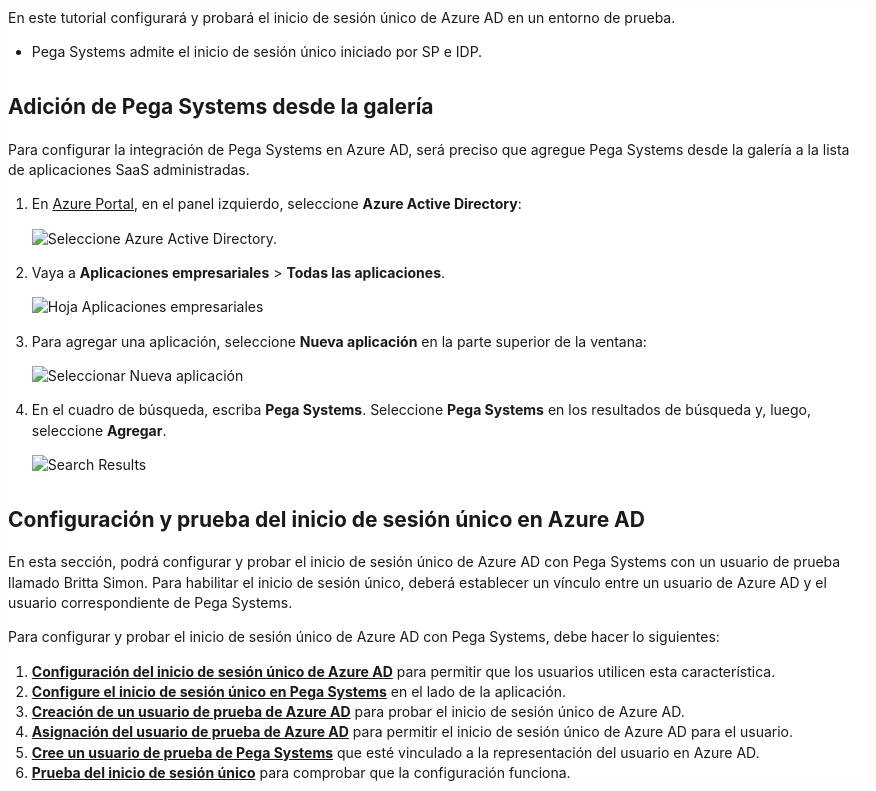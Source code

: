 En este tutorial configurará y probará el inicio de sesión único de Azure AD en un entorno de prueba.

* Pega Systems admite el inicio de sesión único iniciado por SP e IDP.

## <a name="add-pega-systems-from-the-gallery"></a>Adición de Pega Systems desde la galería

Para configurar la integración de Pega Systems en Azure AD, será preciso que agregue Pega Systems desde la galería a la lista de aplicaciones SaaS administradas.

1. En [Azure Portal](https://portal.azure.com), en el panel izquierdo, seleccione **Azure Active Directory**:

    ![Seleccione Azure Active Directory.](common/select-azuread.png)

2. Vaya a **Aplicaciones empresariales** > **Todas las aplicaciones**.

    ![Hoja Aplicaciones empresariales](common/enterprise-applications.png)

3. Para agregar una aplicación, seleccione **Nueva aplicación** en la parte superior de la ventana:

    ![Seleccionar Nueva aplicación](common/add-new-app.png)

4. En el cuadro de búsqueda, escriba **Pega Systems**. Seleccione **Pega Systems** en los resultados de búsqueda y, luego, seleccione **Agregar**.

     ![Search Results](common/search-new-app.png)

## <a name="configure-and-test-azure-ad-single-sign-on"></a>Configuración y prueba del inicio de sesión único en Azure AD

En esta sección, podrá configurar y probar el inicio de sesión único de Azure AD con Pega Systems con un usuario de prueba llamado Britta Simon.
Para habilitar el inicio de sesión único, deberá establecer un vínculo entre un usuario de Azure AD y el usuario correspondiente de Pega Systems.

Para configurar y probar el inicio de sesión único de Azure AD con Pega Systems, debe hacer lo siguientes:

1. **[Configuración del inicio de sesión único de Azure AD](#configure-azure-ad-single-sign-on)** para permitir que los usuarios utilicen esta característica.
2. **[Configure el inicio de sesión único en Pega Systems](#configure-pega-systems-single-sign-on)** en el lado de la aplicación.
3. **[Creación de un usuario de prueba de Azure AD](#create-an-azure-ad-test-user)** para probar el inicio de sesión único de Azure AD.
4. **[Asignación del usuario de prueba de Azure AD](#assign-the-azure-ad-test-user)** para permitir el inicio de sesión único de Azure AD para el usuario.
5. **[Cree un usuario de prueba de Pega Systems](#create-a-pega-systems-test-user)** que esté vinculado a la representación del usuario en Azure AD.
6. **[Prueba del inicio de sesión único](#test-single-sign-on)** para comprobar que la configuración funciona.

